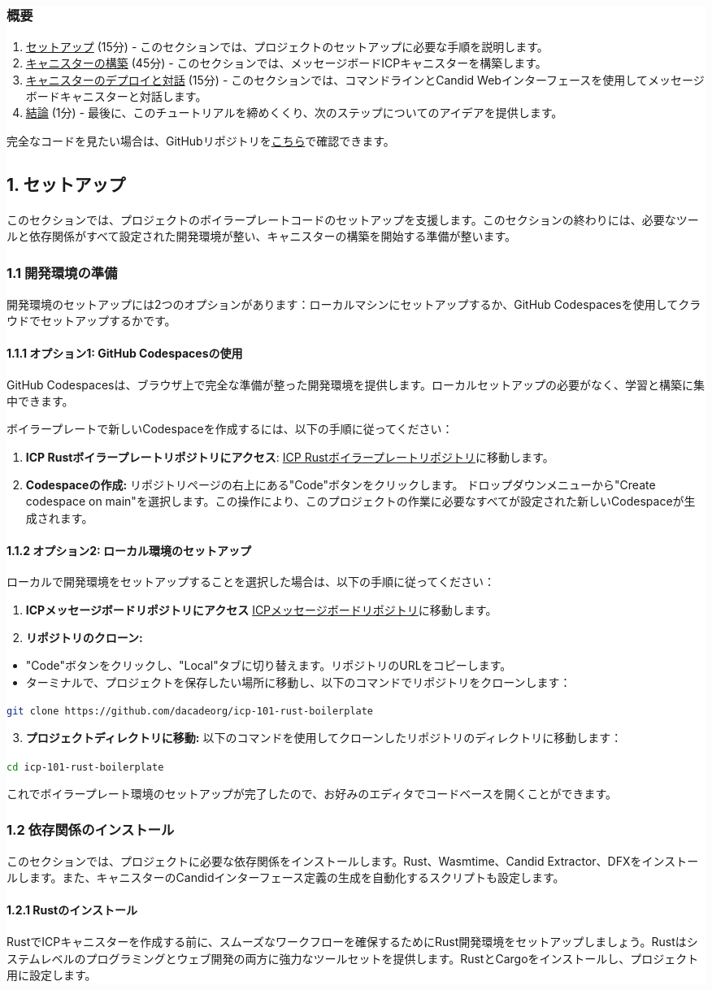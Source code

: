 ### 概要
1. [セットアップ](#1-setup) (15分) - このセクションでは、プロジェクトのセットアップに必要な手順を説明します。
2. [キャニスターの構築](#2-building-the-canister) (45分) - このセクションでは、メッセージボードICPキャニスターを構築します。
3. [キャニスターのデプロイと対話](#3-build-and-deploy-our-canister) (15分) - このセクションでは、コマンドラインとCandid Webインターフェースを使用してメッセージボードキャニスターと対話します。
4. [結論](#4-conclusion) (1分) - 最後に、このチュートリアルを締めくくり、次のステップについてのアイデアを提供します。

完全なコードを見たい場合は、GitHubリポジトリを[こちら](https://github.com/dacadeorg/icp-message-board-rust)で確認できます。

## 1. セットアップ
このセクションでは、プロジェクトのボイラープレートコードのセットアップを支援します。このセクションの終わりには、必要なツールと依存関係がすべて設定された開発環境が整い、キャニスターの構築を開始する準備が整います。

### 1.1 開発環境の準備
開発環境のセットアップには2つのオプションがあります：ローカルマシンにセットアップするか、GitHub Codespacesを使用してクラウドでセットアップするかです。

#### 1.1.1 オプション1: GitHub Codespacesの使用
GitHub Codespacesは、ブラウザ上で完全な準備が整った開発環境を提供します。ローカルセットアップの必要がなく、学習と構築に集中できます。

ボイラープレートで新しいCodespaceを作成するには、以下の手順に従ってください：

1. **ICP Rustボイラープレートリポジトリにアクセス**:
[ICP Rustボイラープレートリポジトリ](https://github.com/dacadeorg/icp-101-rust-boilerplate)に移動します。

2. **Codespaceの作成:**
リポジトリページの右上にある"Code"ボタンをクリックします。
ドロップダウンメニューから"Create codespace on main"を選択します。この操作により、このプロジェクトの作業に必要なすべてが設定された新しいCodespaceが生成されます。

#### 1.1.2 オプション2: ローカル環境のセットアップ
ローカルで開発環境をセットアップすることを選択した場合は、以下の手順に従ってください：

1. **ICPメッセージボードリポジトリにアクセス**
[ICPメッセージボードリポジトリ](https://github.com/dacadeorg/icp-101-rust-boilerplate)に移動します。

2. **リポジトリのクローン:**
- "Code"ボタンをクリックし、"Local"タブに切り替えます。リポジトリのURLをコピーします。
- ターミナルで、プロジェクトを保存したい場所に移動し、以下のコマンドでリポジトリをクローンします：

```bash
git clone https://github.com/dacadeorg/icp-101-rust-boilerplate
```

3. **プロジェクトディレクトリに移動:**
以下のコマンドを使用してクローンしたリポジトリのディレクトリに移動します：
```bash
cd icp-101-rust-boilerplate
```

これでボイラープレート環境のセットアップが完了したので、お好みのエディタでコードベースを開くことができます。

### 1.2 依存関係のインストール
このセクションでは、プロジェクトに必要な依存関係をインストールします。Rust、Wasmtime、Candid Extractor、DFXをインストールします。また、キャニスターのCandidインターフェース定義の生成を自動化するスクリプトも設定します。

#### 1.2.1 Rustのインストール
RustでICPキャニスターを作成する前に、スムーズなワークフローを確保するためにRust開発環境をセットアップしましょう。Rustはシステムレベルのプログラミングとウェブ開発の両方に強力なツールセットを提供します。RustとCargoをインストールし、プロジェクト用に設定します。
